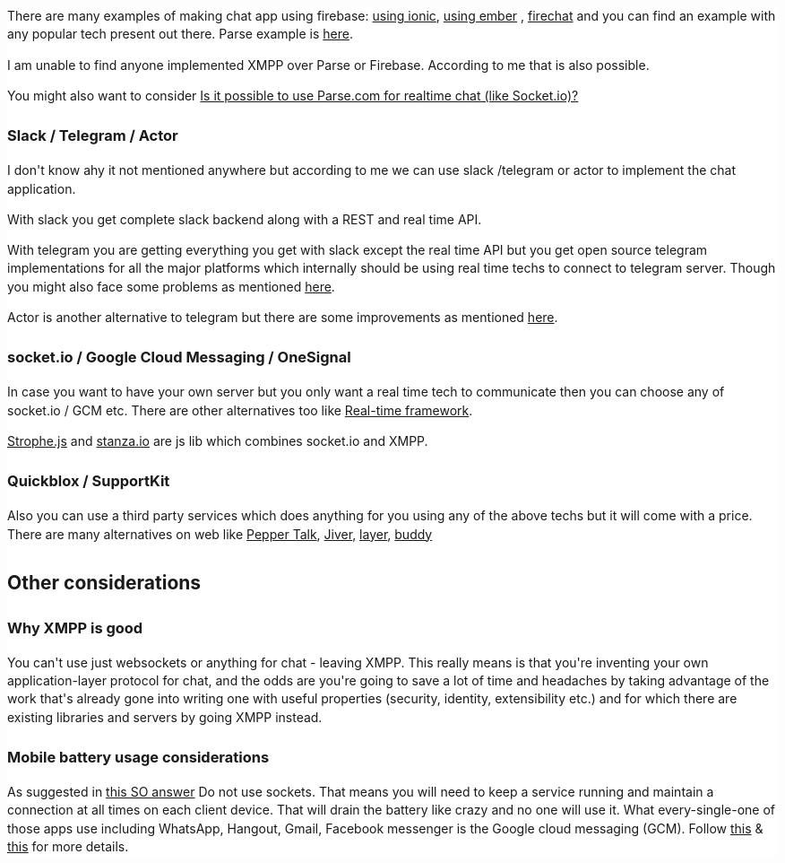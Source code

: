 There are many examples of making chat app using firebase: [using ionic](https://www.airpair.com/angularjs/posts/build-a-real-time-hybrid-app-with-ionic-firebase), [using ember](https://medium.com/@sterlingcobb/how-to-build-a-realtime-chatting-app-with-firebase-and-emberjs-from-scratch-8ef614acf820#.j2724ezab) , [firechat](https://firechat.firebaseapp.com/) and you can find an example with any popular tech present out there. Parse example is [here](https://maniacdev.com/2014/07/example-full-featured-chat-app-with-a-great-interface-using-parse-for-the-backend).

I am unable to find anyone implemented XMPP over Parse or Firebase. According to me that is also possible.

You might also want to consider [Is it possible to use Parse.com for realtime chat (like Socket.io)?](https://www.quora.com/Is-it-possible-to-use-Parse-com-for-realtime-chat-like-Socket-io)

### Slack / Telegram / Actor
I don't know ahy it not mentioned anywhere but according to me we can use slack /telegram or actor to implement the chat application.

With slack you get complete slack backend along with a REST and real time API.

With telegram you are getting everything you get with slack except the real time API but you get open source telegram implementations for all the major platforms which internally should be using real time techs to connect to telegram server. Though you might also face some problems as mentioned [here](https://yalantis.com/blog/whats-wrong-telegram-open-api/).

Actor is another alternative to telegram but there are some improvements as mentioned [here](https://www.reddit.com/r/scala/comments/3c9blu/messaging_platform_with_actors_in_its_heart/).

### socket.io / Google Cloud Messaging / OneSignal
In case you want to have your own server but you only want a real time tech to communicate then you can choose any of socket.io / GCM etc. There are other alternatives too like [Real-time framework](http://framework.realtime.co/messaging/).

[Strophe.js](http://strophe.im/strophejs/) and [stanza.io](https://github.com/otalk/stanza.io) are js lib which combines socket.io and XMPP.

### Quickblox / SupportKit
Also you can use a third party services which does anything for you using any of the above techs but it will come with a price. There are many alternatives on web like [Pepper Talk](http://getpeppertalk.com/), [Jiver](http://jiver.io/), [layer](https://layer.com/), [buddy](http://buddy.com/) 

## Other considerations

### Why XMPP is good
You can't use just websockets or anything for chat - leaving XMPP. This really means is that you're inventing your own application-layer protocol for chat, and the odds are you're going to save a lot of time and headaches by taking advantage of the work that's already gone into writing one with useful properties (security, identity, extensibility etc.) and for which there are existing libraries and servers by going XMPP instead.

### Mobile battery usage considerations
As suggested in [this SO answer](http://stackoverflow.com/a/19950258/742173) Do not use sockets. That means you will need to keep a service running and maintain a connection at all times on each client device. That will drain the battery like crazy and no one will use it. What every-single-one of those apps use including WhatsApp, Hangout, Gmail, Facebook messenger is the Google cloud messaging (GCM). Follow [this](http://stackoverflow.com/questions/15617615/websockets-versus-gcm-under-android-battery-usage) & [this](http://stackoverflow.com/questions/11508613/how-does-push-notification-technology-work-on-android/11508811#11508811) for more details.
